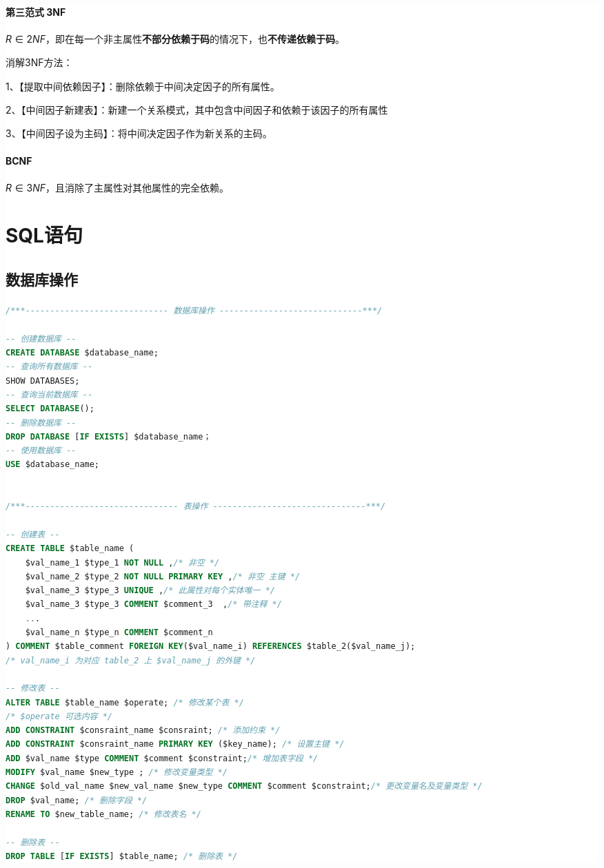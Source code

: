 #### 第三范式 3NF

$R \in 2NF$，即在每一个非主属性**不部分依赖于码**的情况下，也**不传递依赖于码**。

消解3NF方法：

1、【提取中间依赖因子】：删除依赖于中间决定因子的所有属性。

2、【中间因子新建表】：新建一个关系模式，其中包含中间因子和依赖于该因子的所有属性

3、【中间因子设为主码】：将中间决定因子作为新关系的主码。

#### BCNF

$R \in 3NF$，且消除了主属性对其他属性的完全依赖。







# SQL语句

## 数据库操作

```sql
/***----------------------------- 数据库操作 -----------------------------***/

-- 创建数据库 --
CREATE DATABASE $database_name;
-- 查询所有数据库 --
SHOW DATABASES;
-- 查询当前数据库 --
SELECT DATABASE();
-- 删除数据库 --
DROP DATABASE [IF EXISTS] $database_name；
-- 使用数据库 --
USE $database_name;


/***------------------------------- 表操作 -------------------------------***/

-- 创建表 --
CREATE TABLE $table_name (
	$val_name_1 $type_1 NOT NULL ,/* 非空 */
    $val_name_2 $type_2 NOT NULL PRIMARY KEY ,/* 非空 主键 */
    $val_name_3 $type_3 UNIQUE ,/* 此属性对每个实体唯一 */
    $val_name_3 $type_3 COMMENT $comment_3	,/* 带注释 */
    ...
    $val_name_n $type_n COMMENT $comment_n
) COMMENT $table_comment FOREIGN KEY($val_name_i) REFERENCES $table_2($val_name_j);
/* val_name_i 为对应 table_2 上 $val_name_j 的外键 */

-- 修改表 --
ALTER TABLE $table_name $operate; /* 修改某个表 */
/* $operate 可选内容 */
ADD CONSTRAINT $consraint_name $consraint; /* 添加约束 */
ADD CONSTRAINT $consraint_name PRIMARY KEY ($key_name); /* 设置主键 */
ADD $val_name $type COMMENT $comment $constraint;/* 增加表字段 */
MODIFY $val_name $new_type ; /* 修改变量类型 */
CHANGE $old_val_name $new_val_name $new_type COMMENT $comment $constraint;/* 更改变量名及变量类型 */
DROP $val_name; /* 删除字段 */
RENAME TO $new_table_name; /* 修改表名 */

-- 删除表 --
DROP TABLE [IF EXISTS] $table_name; /* 删除表 */
```